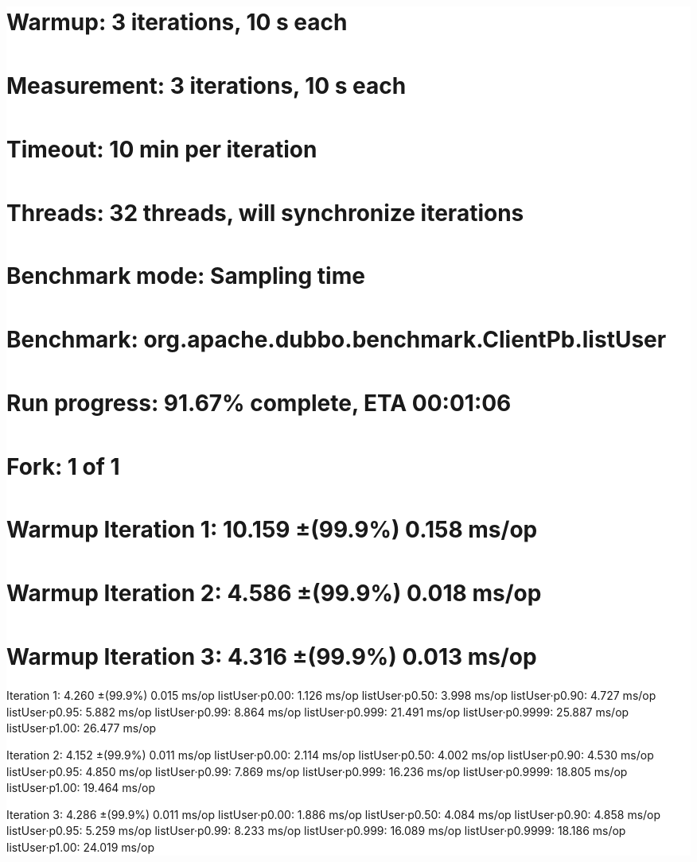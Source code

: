 # Warmup: 3 iterations, 10 s each
# Measurement: 3 iterations, 10 s each
# Timeout: 10 min per iteration
# Threads: 32 threads, will synchronize iterations
# Benchmark mode: Sampling time
# Benchmark: org.apache.dubbo.benchmark.ClientPb.listUser

# Run progress: 91.67% complete, ETA 00:01:06
# Fork: 1 of 1
# Warmup Iteration   1: 10.159 ±(99.9%) 0.158 ms/op
# Warmup Iteration   2: 4.586 ±(99.9%) 0.018 ms/op
# Warmup Iteration   3: 4.316 ±(99.9%) 0.013 ms/op
Iteration   1: 4.260 ±(99.9%) 0.015 ms/op
                 listUser·p0.00:   1.126 ms/op
                 listUser·p0.50:   3.998 ms/op
                 listUser·p0.90:   4.727 ms/op
                 listUser·p0.95:   5.882 ms/op
                 listUser·p0.99:   8.864 ms/op
                 listUser·p0.999:  21.491 ms/op
                 listUser·p0.9999: 25.887 ms/op
                 listUser·p1.00:   26.477 ms/op

Iteration   2: 4.152 ±(99.9%) 0.011 ms/op
                 listUser·p0.00:   2.114 ms/op
                 listUser·p0.50:   4.002 ms/op
                 listUser·p0.90:   4.530 ms/op
                 listUser·p0.95:   4.850 ms/op
                 listUser·p0.99:   7.869 ms/op
                 listUser·p0.999:  16.236 ms/op
                 listUser·p0.9999: 18.805 ms/op
                 listUser·p1.00:   19.464 ms/op

Iteration   3: 4.286 ±(99.9%) 0.011 ms/op
                 listUser·p0.00:   1.886 ms/op
                 listUser·p0.50:   4.084 ms/op
                 listUser·p0.90:   4.858 ms/op
                 listUser·p0.95:   5.259 ms/op
                 listUser·p0.99:   8.233 ms/op
                 listUser·p0.999:  16.089 ms/op
                 listUser·p0.9999: 18.186 ms/op
                 listUser·p1.00:   24.019 ms/op
